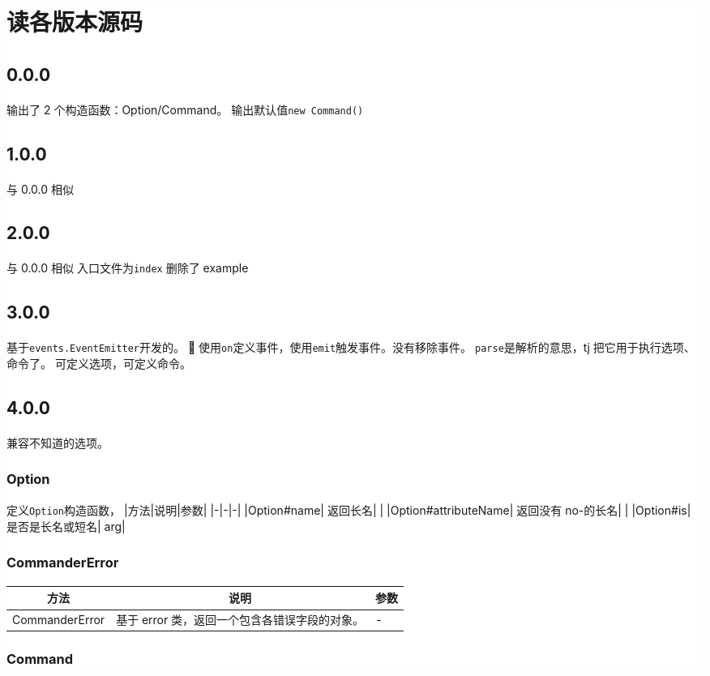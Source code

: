# 读各版本源码

## 0.0.0

输出了 2 个构造函数：Option/Command。
输出默认值`new Command()`

## 1.0.0

与 0.0.0 相似

## 2.0.0

与 0.0.0 相似
入口文件为`index`
删除了 example

## 3.0.0

基于`events.EventEmitter`开发的。
 使用`on`定义事件，使用`emit`触发事件。没有移除事件。
`parse`是解析的意思，tj 把它用于执行选项、命令了。
可定义选项，可定义命令。

## 4.0.0

兼容不知道的选项。

### Option

定义`Option`构造函数，
|方法|说明|参数|
|-|-|-|
|Option#name| 返回长名| |
|Option#attributeName| 返回没有 no-的长名| |
|Option#is| 是否是长名或短名| arg|

### CommanderError

| 方法           | 说明                                          | 参数 |
| -------------- | --------------------------------------------- | ---- |
| CommanderError | 基于 error 类，返回一个包含各错误字段的对象。 | -    |

### Command
